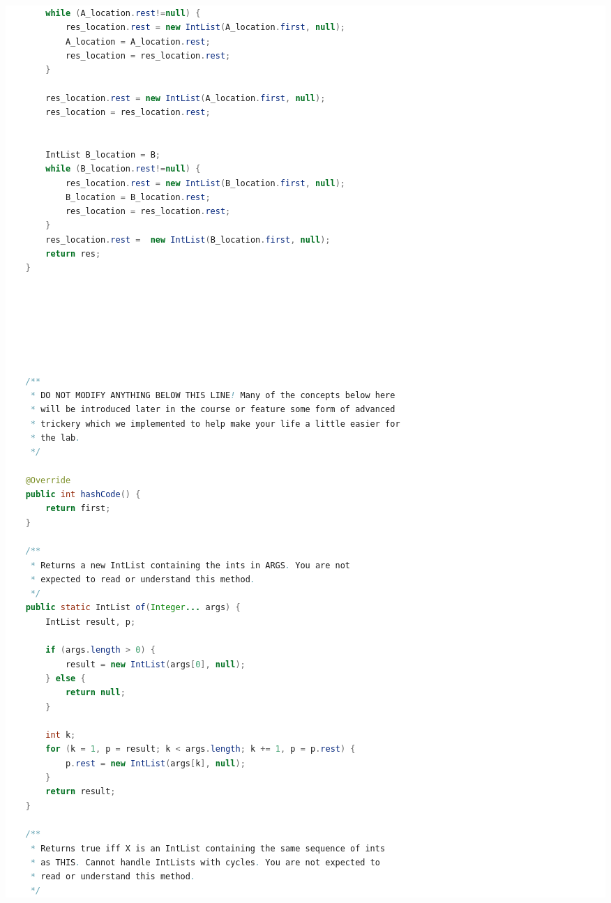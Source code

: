 ```Java
        while (A_location.rest!=null) {
            res_location.rest = new IntList(A_location.first, null);
            A_location = A_location.rest;
            res_location = res_location.rest;
        }

        res_location.rest = new IntList(A_location.first, null);
        res_location = res_location.rest;


        IntList B_location = B;
        while (B_location.rest!=null) {
            res_location.rest = new IntList(B_location.first, null);
            B_location = B_location.rest;
            res_location = res_location.rest;
        }
        res_location.rest =  new IntList(B_location.first, null);
        return res;
    }







    /**
     * DO NOT MODIFY ANYTHING BELOW THIS LINE! Many of the concepts below here
     * will be introduced later in the course or feature some form of advanced
     * trickery which we implemented to help make your life a little easier for
     * the lab.
     */

    @Override
    public int hashCode() {
        return first;
    }

    /**
     * Returns a new IntList containing the ints in ARGS. You are not
     * expected to read or understand this method.
     */
    public static IntList of(Integer... args) {
        IntList result, p;

        if (args.length > 0) {
            result = new IntList(args[0], null);
        } else {
            return null;
        }

        int k;
        for (k = 1, p = result; k < args.length; k += 1, p = p.rest) {
            p.rest = new IntList(args[k], null);
        }
        return result;
    }

    /**
     * Returns true iff X is an IntList containing the same sequence of ints
     * as THIS. Cannot handle IntLists with cycles. You are not expected to
     * read or understand this method.
     */
```